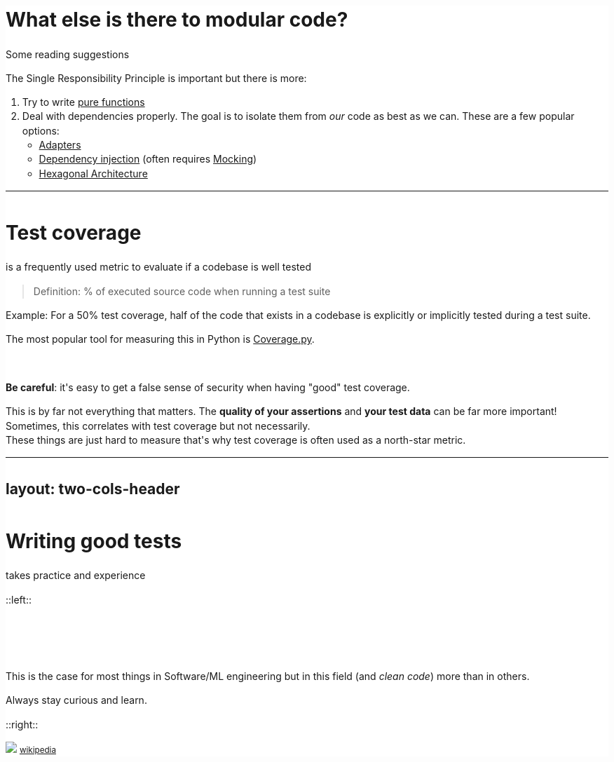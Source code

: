 
# What else is there to modular code?

Some reading suggestions

The Single Responsibility Principle is important but there is more:

1. Try to write [pure functions](https://en.wikipedia.org/wiki/Pure_function)
2. Deal with dependencies properly. The goal is to isolate them from _our_ code as best as we can. These are a few popular options:
    - [Adapters](https://en.wikipedia.org/wiki/Adapter_pattern)
    - [Dependency injection](https://en.wikipedia.org/wiki/Dependency_injection) (often requires [Mocking](https://stackoverflow.com/questions/2665812/what-is-mocking))
    - [Hexagonal Architecture](https://en.wikipedia.org/wiki/Hexagonal_architecture_(software))

---

# Test coverage

is a frequently used metric to evaluate if a codebase is well tested

> Definition: % of executed source code when running a test suite

Example: For a 50% test coverage, half of the code that exists in a codebase is explicitly or implicitly tested during a test suite.

The most popular tool for measuring this in Python is [Coverage.py](https://github.com/nedbat/coveragepy).

<br>

**Be careful**: it's easy to get a false sense of security when having "good" test coverage.

This is by far not everything that matters. The **quality of your assertions** and **your test data** can be far more important! Sometimes, this correlates with test coverage but not necessarily.<br>
These things are just hard to measure that's why test coverage is often used as a north-star metric.

---
layout: two-cols-header
---

# Writing good tests

takes practice and experience

::left::

<br>
<br>
<br>

This is the case for most things in Software/ML engineering but in this field (and _clean code_) more than in others.

Always stay curious and learn.

::right::

<img src="https://upload.wikimedia.org/wikipedia/commons/8/83/Down_the_Rabbit_Hole_%28311526846%29.jpg" >
<small><a href="https://de.wikipedia.org/wiki/Rabbit_Hole#/media/Datei:Down_the_Rabbit_Hole_(311526846).jpg">wikipedia</a></small>
